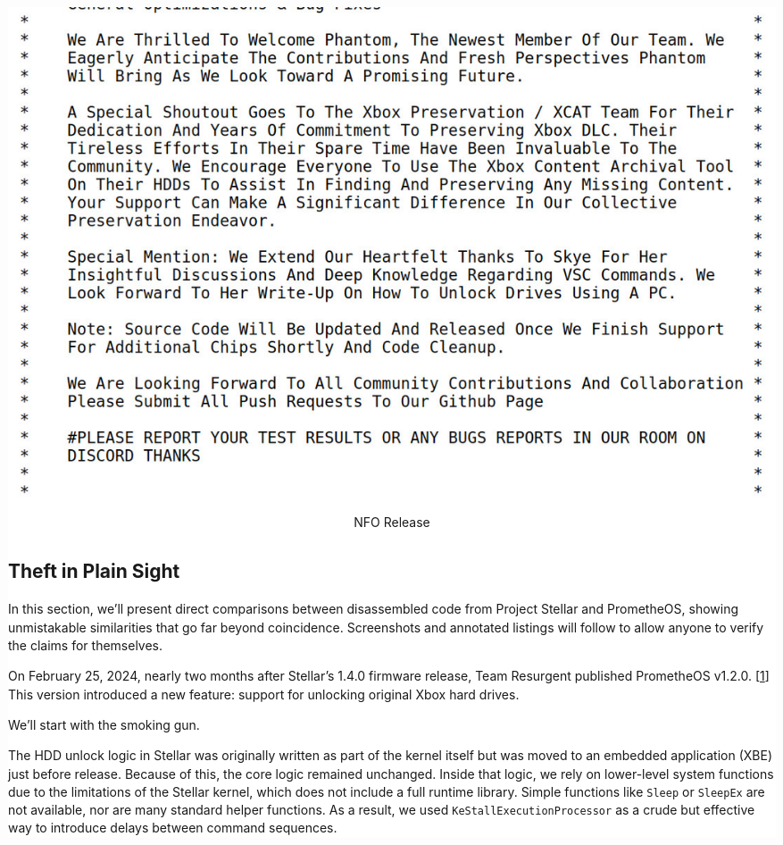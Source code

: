 ![Twitter Post](/assets/img/blog/xbox-scene-theft/hdd-unlock/7.jpg)
<p style="text-align:center">NFO Release</p>

## Theft in Plain Sight
In this section, we’ll present direct comparisons between disassembled code from Project Stellar and PrometheOS, showing
unmistakable similarities that go far beyond coincidence. Screenshots and annotated listings will follow to allow anyone
to verify the claims for themselves.

On February 25, 2024, nearly two months after Stellar’s 1.4.0 firmware release, Team Resurgent published PrometheOS
v1.2.0. [[1](/assets/img/blog/xbox-scene-theft/hdd-unlock/9.jpg)] This version introduced a new feature: support for
unlocking original Xbox hard drives.

We’ll start with the smoking gun.

The HDD unlock logic in Stellar was originally written as part of the kernel itself but was moved to an embedded
application (XBE) just before release. Because of this, the core logic remained unchanged. Inside that logic, we rely on
lower-level system functions due to the limitations of the Stellar kernel, which does not include a full runtime library.
Simple functions like ``Sleep`` or ``SleepEx`` are not available, nor are many standard helper functions. As a result, we used
``KeStallExecutionProcessor`` as a crude but effective way to introduce delays between command sequences.
